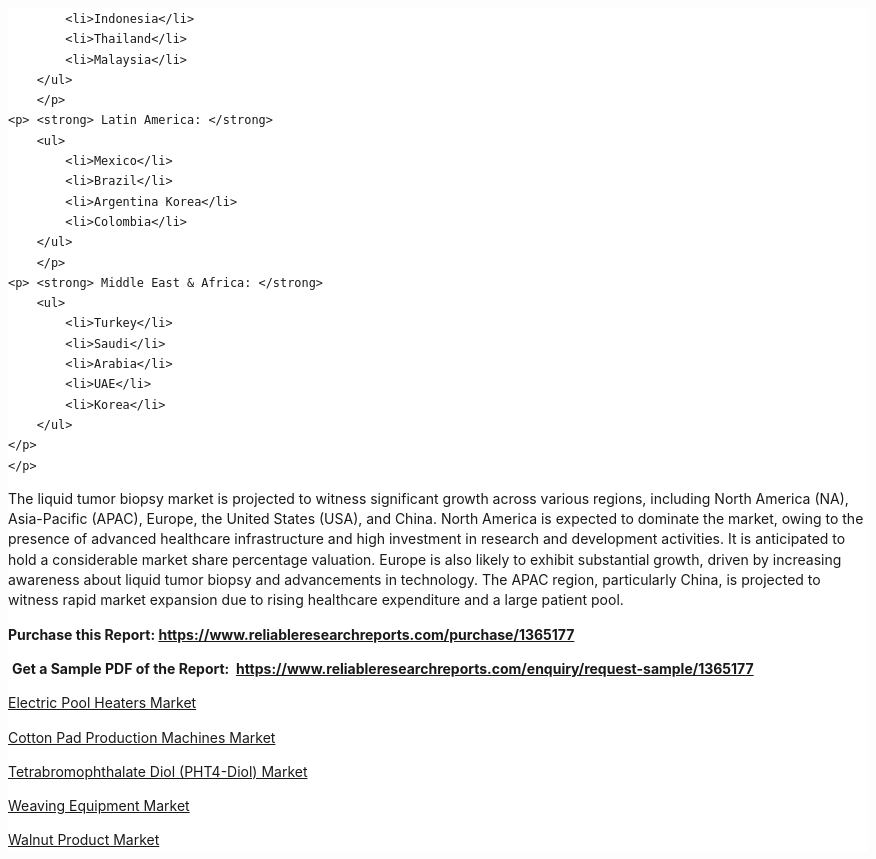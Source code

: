             <li>Indonesia</li>
            <li>Thailand</li>
            <li>Malaysia</li>
        </ul>
        </p> 
    <p> <strong> Latin America: </strong>
        <ul>
            <li>Mexico</li>
            <li>Brazil</li>
            <li>Argentina Korea</li>
            <li>Colombia</li>
        </ul>
        </p> 
    <p> <strong> Middle East & Africa: </strong>
        <ul>
            <li>Turkey</li>
            <li>Saudi</li>
            <li>Arabia</li>
            <li>UAE</li>
            <li>Korea</li>
        </ul>
    </p>
    </p>
<p><p>The liquid tumor biopsy market is projected to witness significant growth across various regions, including North America (NA), Asia-Pacific (APAC), Europe, the United States (USA), and China. North America is expected to dominate the market, owing to the presence of advanced healthcare infrastructure and high investment in research and development activities. It is anticipated to hold a considerable market share percentage valuation. Europe is also likely to exhibit substantial growth, driven by increasing awareness about liquid tumor biopsy and advancements in technology. The APAC region, particularly China, is projected to witness rapid market expansion due to rising healthcare expenditure and a large patient pool.</p></p>
<p><strong>Purchase this Report: <a href="https://www.reliableresearchreports.com/purchase/1365177">https://www.reliableresearchreports.com/purchase/1365177</a></strong></p>
<p>&nbsp;<strong>Get a Sample PDF of the Report:&nbsp;&nbsp;<a href="https://www.reliableresearchreports.com/enquiry/request-sample/1365177">https://www.reliableresearchreports.com/enquiry/request-sample/1365177</a></strong></p>
<p><strong></strong></p>
<p><p><a href="https://www.linkedin.com/pulse/electric-pool-heaters-market-size-share-amp-trends-analysis-b9ibf/">Electric Pool Heaters Market</a></p><p><a href="https://github.com/Chiragrp22/Market-Research-Report-List-1/blob/main/cotton-pad-production-machines-market.md">Cotton Pad Production Machines Market</a></p><p><a href="https://github.com/ChiragRP21/Market-Research-Report-List-1/blob/main/tetrabromophthalate-diol-pht4-diol-market.md">Tetrabromophthalate Diol (PHT4-Diol) Market</a></p><p><a href="https://medium.com/@elwyncarter2023/weaving-equipment-market-size-growth-forecast-2023-2030-c0d9b733a0e4">Weaving Equipment Market</a></p><p><a href="https://medium.com/@eliasmann73/walnut-product-market-size-growth-forecast-2023-2030-5a146c9eacad">Walnut Product Market</a></p></p>
